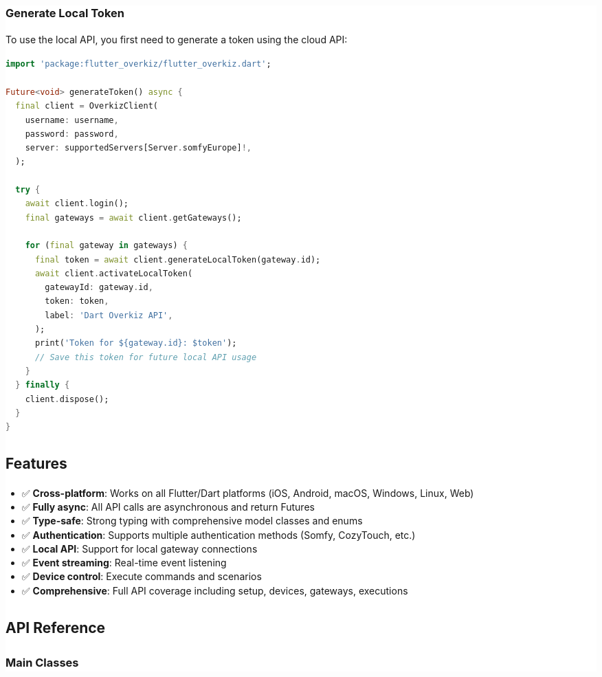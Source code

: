 
### Generate Local Token

To use the local API, you first need to generate a token using the cloud API:

```dart
import 'package:flutter_overkiz/flutter_overkiz.dart';

Future<void> generateToken() async {
  final client = OverkizClient(
    username: username,
    password: password,
    server: supportedServers[Server.somfyEurope]!,
  );

  try {
    await client.login();
    final gateways = await client.getGateways();

    for (final gateway in gateways) {
      final token = await client.generateLocalToken(gateway.id);
      await client.activateLocalToken(
        gatewayId: gateway.id,
        token: token,
        label: 'Dart Overkiz API',
      );
      print('Token for ${gateway.id}: $token');
      // Save this token for future local API usage
    }
  } finally {
    client.dispose();
  }
}
```

## Features

- ✅ **Cross-platform**: Works on all Flutter/Dart platforms (iOS, Android, macOS, Windows, Linux, Web)
- ✅ **Fully async**: All API calls are asynchronous and return Futures
- ✅ **Type-safe**: Strong typing with comprehensive model classes and enums
- ✅ **Authentication**: Supports multiple authentication methods (Somfy, CozyTouch, etc.)
- ✅ **Local API**: Support for local gateway connections
- ✅ **Event streaming**: Real-time event listening
- ✅ **Device control**: Execute commands and scenarios
- ✅ **Comprehensive**: Full API coverage including setup, devices, gateways, executions

## API Reference

### Main Classes
